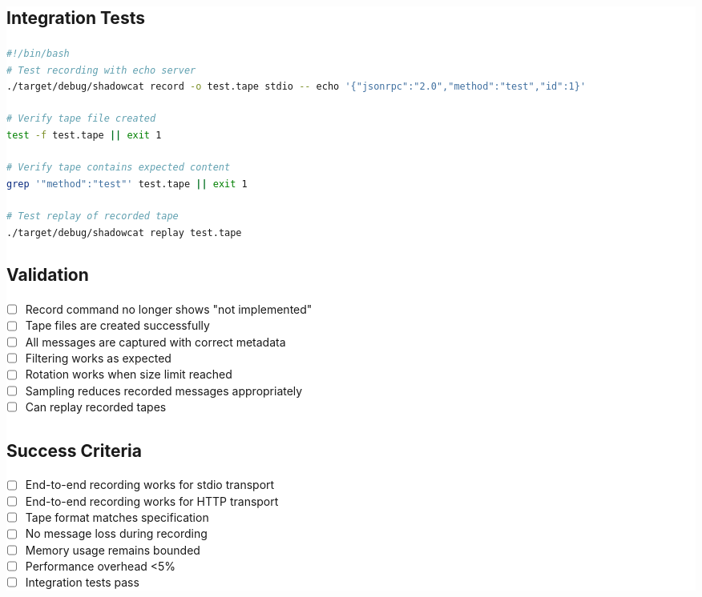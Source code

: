 ## Integration Tests

```bash
#!/bin/bash
# Test recording with echo server
./target/debug/shadowcat record -o test.tape stdio -- echo '{"jsonrpc":"2.0","method":"test","id":1}'

# Verify tape file created
test -f test.tape || exit 1

# Verify tape contains expected content
grep '"method":"test"' test.tape || exit 1

# Test replay of recorded tape
./target/debug/shadowcat replay test.tape
```

## Validation

- [ ] Record command no longer shows "not implemented"
- [ ] Tape files are created successfully
- [ ] All messages are captured with correct metadata
- [ ] Filtering works as expected
- [ ] Rotation works when size limit reached
- [ ] Sampling reduces recorded messages appropriately
- [ ] Can replay recorded tapes

## Success Criteria

- [ ] End-to-end recording works for stdio transport
- [ ] End-to-end recording works for HTTP transport
- [ ] Tape format matches specification
- [ ] No message loss during recording
- [ ] Memory usage remains bounded
- [ ] Performance overhead <5%
- [ ] Integration tests pass